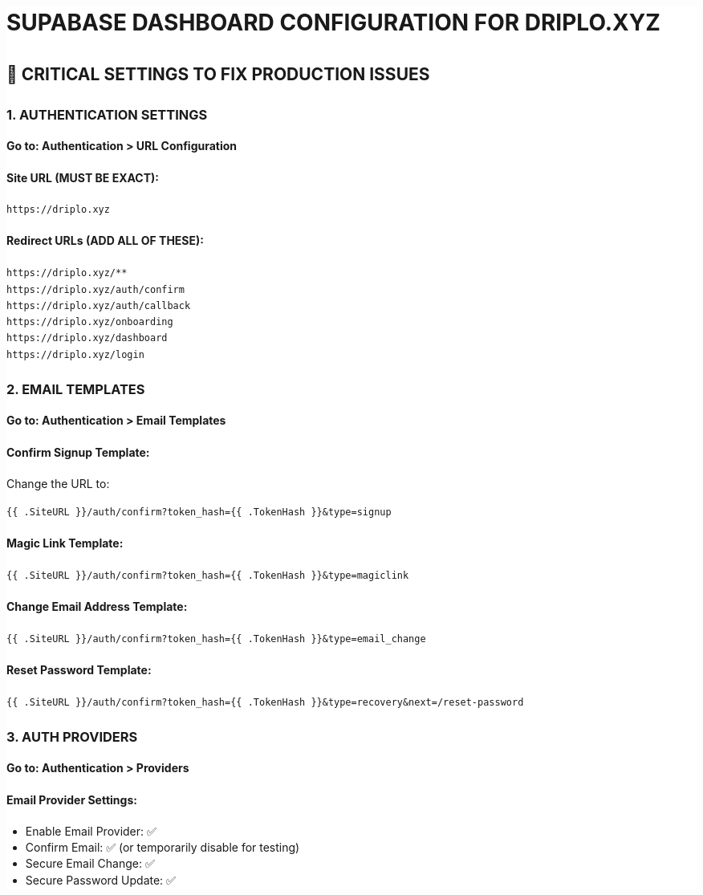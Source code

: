 # SUPABASE DASHBOARD CONFIGURATION FOR DRIPLO.XYZ

## 🚨 CRITICAL SETTINGS TO FIX PRODUCTION ISSUES

### 1. AUTHENTICATION SETTINGS
**Go to: Authentication > URL Configuration**

#### Site URL (MUST BE EXACT):
```
https://driplo.xyz
```

#### Redirect URLs (ADD ALL OF THESE):
```
https://driplo.xyz/**
https://driplo.xyz/auth/confirm
https://driplo.xyz/auth/callback
https://driplo.xyz/onboarding
https://driplo.xyz/dashboard
https://driplo.xyz/login
```

### 2. EMAIL TEMPLATES
**Go to: Authentication > Email Templates**

#### Confirm Signup Template:
Change the URL to:
```
{{ .SiteURL }}/auth/confirm?token_hash={{ .TokenHash }}&type=signup
```

#### Magic Link Template:
```
{{ .SiteURL }}/auth/confirm?token_hash={{ .TokenHash }}&type=magiclink
```

#### Change Email Address Template:
```
{{ .SiteURL }}/auth/confirm?token_hash={{ .TokenHash }}&type=email_change
```

#### Reset Password Template:
```
{{ .SiteURL }}/auth/confirm?token_hash={{ .TokenHash }}&type=recovery&next=/reset-password
```

### 3. AUTH PROVIDERS
**Go to: Authentication > Providers**

#### Email Provider Settings:
- Enable Email Provider: ✅
- Confirm Email: ✅ (or temporarily disable for testing)
- Secure Email Change: ✅
- Secure Password Update: ✅
